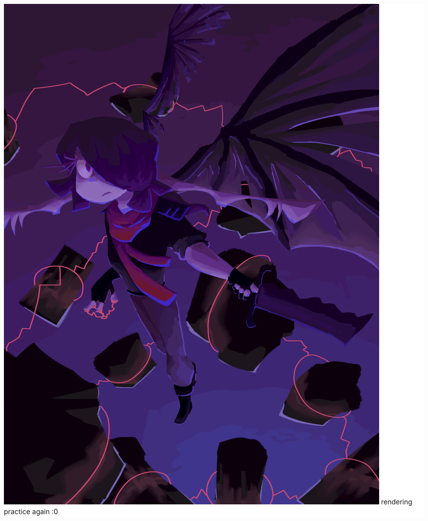 ![ari glares up at you while floating in the air and levitating miscellaneous debris items](../assets/img/art/ari%20float%20..D.png "ari float :D")
rendering practice again :0
